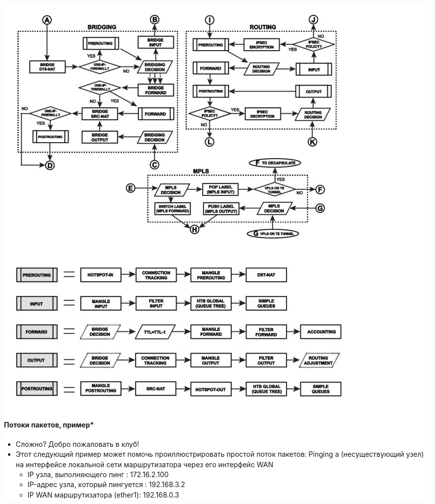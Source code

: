 ![](/pics/m6_diagram_2.jpeg)

![](/pics/m6_diagram_3.jpeg)

#### Потоки пакетов, пример*

* Сложно? Добро пожаловать в клуб!
* Этот следующий пример может помочь проиллюстрировать простой поток пакетов: Pinging a (несуществующий узел) на интерфейсе локальной сети маршрутизатора через его интерфейс WAN
  - IP узла, выполняющего пинг : 172.16.2.100
  - IP-адрес узла, который пингуется : 192.168.3.2
  - IP WAN маршрутизатора (ether1): 192.168.0.3
